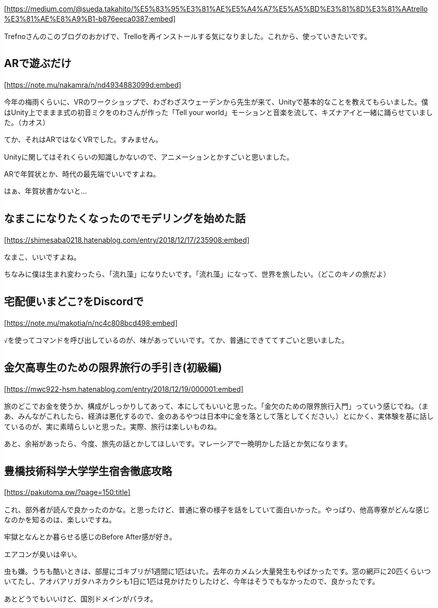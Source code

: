 [https://medium.com/@sueda.takahito/%E5%83%95%E3%81%AE%E5%A4%A7%E5%A5%BD%E3%81%8D%E3%81%AAtrello%E3%81%AE%E8%A9%B1-b876eeca0387:embed]

Trefnoさんのこのブログのおかげで、Trelloを再インストールする気になりました。これから、使っていきたいです。

## ARで遊ぶだけ

[https://note.mu/nakamra/n/nd4934883099d:embed]

今年の梅雨くらいに、VRのワークショップで、わざわざスウェーデンから先生が来て、Unityで基本的なことを教えてもらいました。僕はUnity上でままま式の初音ミクをのわさんが作った「Tell your world」モーションと音楽を流して、キズナアイと一緒に踊らせていました。（カオス）

てか、それはARではなくVRでした。すみません。

Unityに関してはそれくらいの知識しかないので、アニメーションとかすごいと思いました。

ARで年賀状とか、時代の最先端でいいですよね。

はぁ、年賀状書かないと…

## なまこになりたくなったのでモデリングを始めた話

[https://shimesaba0218.hatenablog.com/entry/2018/12/17/235908:embed]

なまこ、いいですよね。

ちなみに僕は生まれ変わったら、「流れ藻」になりたいです。「流れ藻」になって、世界を旅したい。（どこのキノの旅だよ）

## 宅配便いまどこ?をDiscordで

[https://note.mu/makotia/n/nc4c808bcd498:embed]

`√`を使ってコマンドを呼び出しているのが、味があっていいです。てか、普通にできててすごいと思いました。

## 金欠高専生のための限界旅行の手引き(初級編)

[https://mwc922-hsm.hatenablog.com/entry/2018/12/19/000001:embed]

旅のどこでお金を使うか、構成がしっかりしてあって、本にしてもいいと思った。「金欠のための限界旅行入門」っていう感じでね。（まあ、みんながこれしたら、経済は悪化するので、金のあるやつは日本中に金を落として落としてください。）とにかく、実体験を基に話しているのが、実に素晴らしいと思った。実際、旅行は楽しいものね。

あと、余裕があったら、今度、旅先の話とかしてほしいです。マレーシアで一晩明かした話とか気になります。

## 豊橋技術科学大学学生宿舎徹底攻略

[https://pakutoma.pw/?page=150:title]

これ、部外者が読んで良かったのかな。と思ったけど、普通に寮の様子を話をしていて面白いかった。やっぱり、他高専寮がどんな感じなのかを知るのは、楽しいですね。

牢獄となんとか暮らせる感じのBefore After感が好き。

エアコンが臭いは辛い。

虫も嫌。うちも酷いときは、部屋にゴキブリが1週間に1匹はいた。去年のカメムシ大量発生もやばかったです。窓の網戸に20匹くらいついてたし、アオバアリガタハネカクシも1日に1匹は見かけたりしたけど、今年はそうでもなかったので、良かったです。

あとどうでもいいけど、国別ドメインがパラオ。
